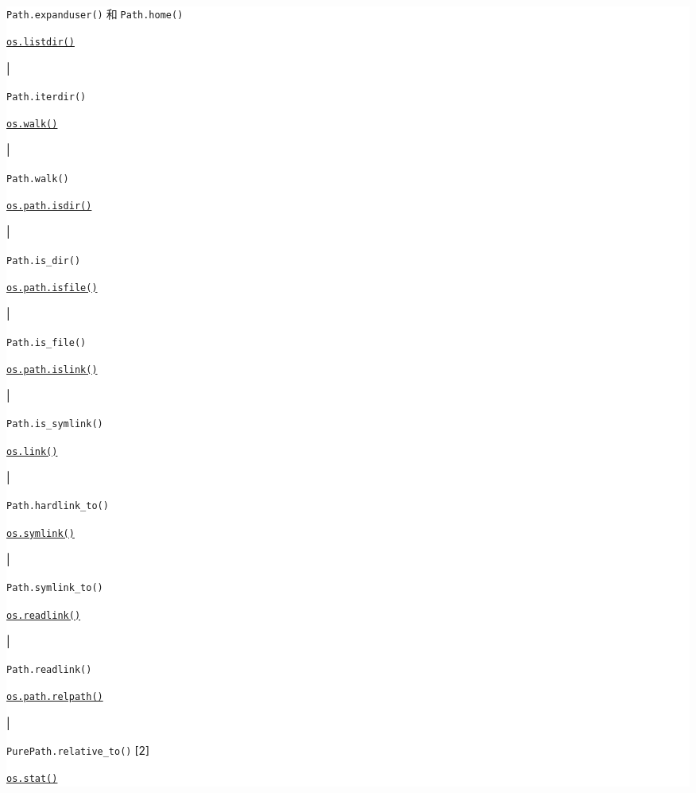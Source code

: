 `Path.expanduser()` 和 `Path.home()`  
  
[`os.listdir()`](os.md#os.listdir "os.listdir")

|

`Path.iterdir()`  
  
[`os.walk()`](os.md#os.walk "os.walk")

|

`Path.walk()`  
  
[`os.path.isdir()`](os.path.md#os.path.isdir "os.path.isdir")

|

`Path.is_dir()`  
  
[`os.path.isfile()`](os.path.md#os.path.isfile "os.path.isfile")

|

`Path.is_file()`  
  
[`os.path.islink()`](os.path.md#os.path.islink "os.path.islink")

|

`Path.is_symlink()`  
  
[`os.link()`](os.md#os.link "os.link")

|

`Path.hardlink_to()`  
  
[`os.symlink()`](os.md#os.symlink "os.symlink")

|

`Path.symlink_to()`  
  
[`os.readlink()`](os.md#os.readlink "os.readlink")

|

`Path.readlink()`  
  
[`os.path.relpath()`](os.path.md#os.path.relpath "os.path.relpath")

|

`PurePath.relative_to()` [2]  
  
[`os.stat()`](os.md#os.stat "os.stat")

